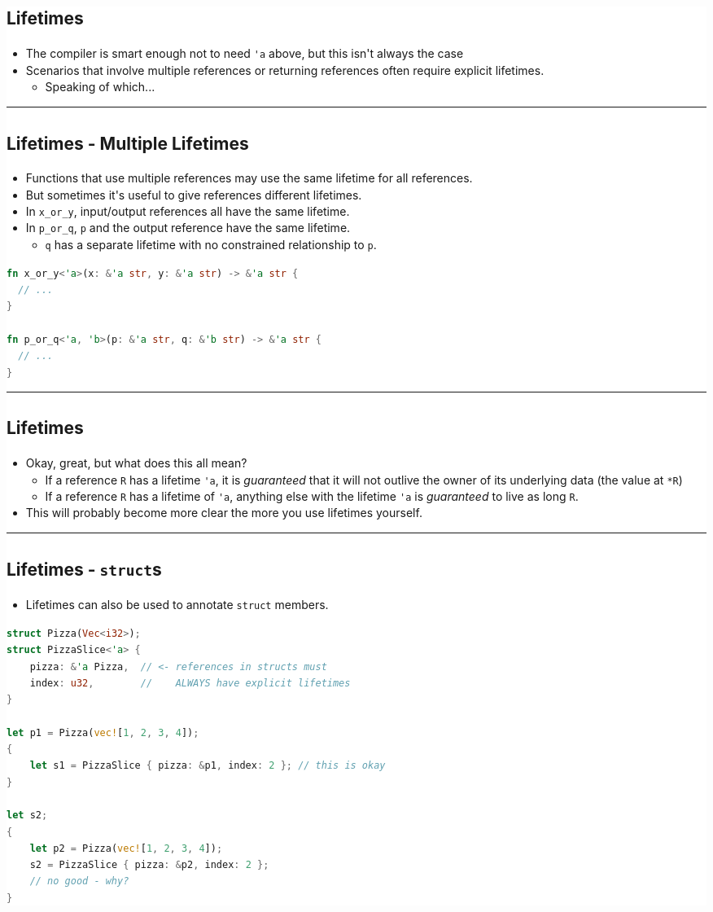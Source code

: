 ## Lifetimes

- The compiler is smart enough not to need `'a` above, but this isn't always the
    case
- Scenarios that involve multiple references or returning references often
    require explicit lifetimes.
  - Speaking of which...

---
## Lifetimes - Multiple Lifetimes

- Functions that use multiple references may use the same
  lifetime for all references.
- But sometimes it's useful to give references different lifetimes.
- In `x_or_y`, input/output references all have the same lifetime.
- In `p_or_q`, `p` and the output reference have the same lifetime.
  - `q` has a separate lifetime with no constrained relationship to `p`.

```rust
fn x_or_y<'a>(x: &'a str, y: &'a str) -> &'a str {
  // ...
}

fn p_or_q<'a, 'b>(p: &'a str, q: &'b str) -> &'a str {
  // ...
}
```

---
## Lifetimes

- Okay, great, but what does this all mean?
  - If a reference `R` has a lifetime `'a`, it is _guaranteed_ that it will not
      outlive the owner of its underlying data (the value at `*R`)
  - If a reference `R` has a lifetime of `'a`, anything else with the lifetime
    `'a` is _guaranteed_ to live as long `R`.
- This will probably become more clear the more you use lifetimes yourself.

---
## Lifetimes - `struct`s

- Lifetimes can also be used to annotate `struct` members.

```rust
struct Pizza(Vec<i32>);
struct PizzaSlice<'a> {
    pizza: &'a Pizza,  // <- references in structs must
    index: u32,        //    ALWAYS have explicit lifetimes
}

let p1 = Pizza(vec![1, 2, 3, 4]);
{
    let s1 = PizzaSlice { pizza: &p1, index: 2 }; // this is okay
}

let s2;
{
    let p2 = Pizza(vec![1, 2, 3, 4]);
    s2 = PizzaSlice { pizza: &p2, index: 2 };
    // no good - why?
}
```
